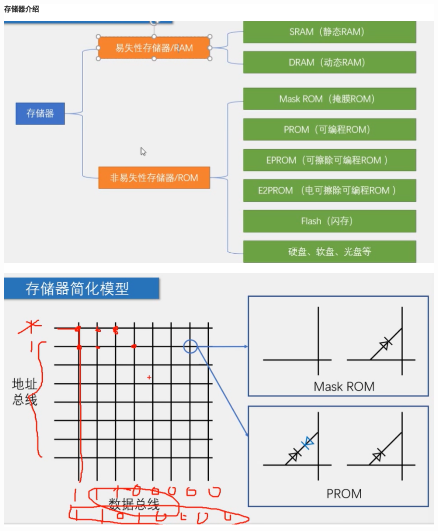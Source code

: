 

**存储器介绍**



![image-20240819204949449](images/image-20240819204949449.png)

![image-20240819205609920](images/image-20240819205609920.png)
